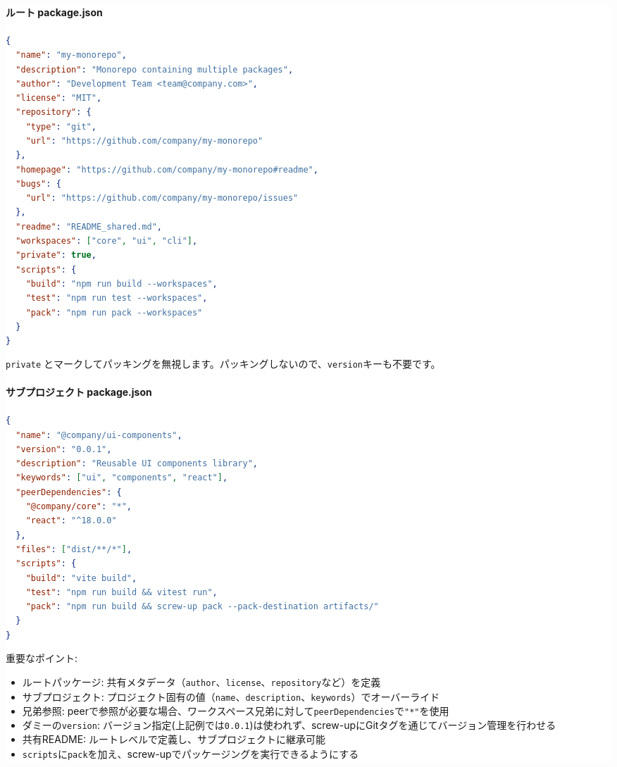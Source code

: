 #### ルート package.json

```json
{
  "name": "my-monorepo",
  "description": "Monorepo containing multiple packages",
  "author": "Development Team <team@company.com>",
  "license": "MIT",
  "repository": {
    "type": "git",
    "url": "https://github.com/company/my-monorepo"
  },
  "homepage": "https://github.com/company/my-monorepo#readme",
  "bugs": {
    "url": "https://github.com/company/my-monorepo/issues"
  },
  "readme": "README_shared.md",
  "workspaces": ["core", "ui", "cli"],
  "private": true,
  "scripts": {
    "build": "npm run build --workspaces",
    "test": "npm run test --workspaces",
    "pack": "npm run pack --workspaces"
  }
}
```

`private` とマークしてパッキングを無視します。パッキングしないので、`version`キーも不要です。

#### サブプロジェクト package.json

```json
{
  "name": "@company/ui-components",
  "version": "0.0.1",
  "description": "Reusable UI components library",
  "keywords": ["ui", "components", "react"],
  "peerDependencies": {
    "@company/core": "*",
    "react": "^18.0.0"
  },
  "files": ["dist/**/*"],
  "scripts": {
    "build": "vite build",
    "test": "npm run build && vitest run",
    "pack": "npm run build && screw-up pack --pack-destination artifacts/"
  }
}
```

重要なポイント:

- ルートパッケージ: 共有メタデータ（`author`、`license`、`repository`など）を定義
- サブプロジェクト: プロジェクト固有の値（`name`、`description`、`keywords`）でオーバーライド
- 兄弟参照: peerで参照が必要な場合、ワークスペース兄弟に対して`peerDependencies`で`"*"`を使用
- ダミーの`version`: バージョン指定(上記例では`0.0.1`)は使われず、screw-upにGitタグを通じてバージョン管理を行わせる
- 共有README: ルートレベルで定義し、サブプロジェクトに継承可能
- `scripts`に`pack`を加え、screw-upでパッケージングを実行できるようにする
